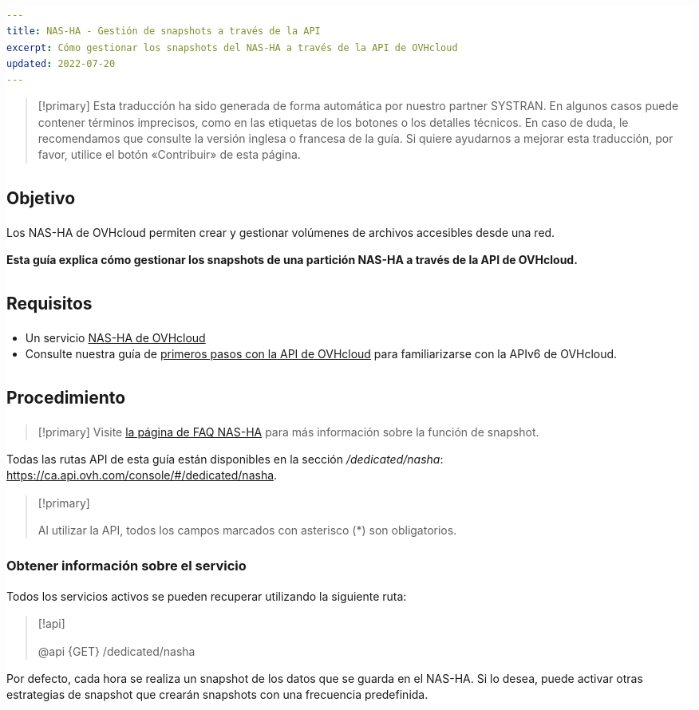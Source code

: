 ```yaml
---
title: NAS-HA - Gestión de snapshots a través de la API
excerpt: Cómo gestionar los snapshots del NAS-HA a través de la API de OVHcloud
updated: 2022-07-20
---
```


> [!primary]
> Esta traducción ha sido generada de forma automática por nuestro partner SYSTRAN. En algunos casos puede contener términos imprecisos, como en las etiquetas de los botones o los detalles técnicos. En caso de duda, le recomendamos que consulte la versión inglesa o francesa de la guía. Si quiere ayudarnos a mejorar esta traducción, por favor, utilice el botón «Contribuir» de esta página.
> 


## Objetivo

Los NAS-HA de OVHcloud permiten crear y gestionar volúmenes de archivos accesibles desde una red. 

**Esta guía explica cómo gestionar los snapshots de una partición NAS-HA a través de la API de OVHcloud.**

## Requisitos

- Un servicio [NAS-HA de OVHcloud](https://www.ovh.com/world/es/nas/)
- Consulte nuestra guía de [primeros pasos con la API de OVHcloud](/pages/manage_and_operate/api/first-steps) para familiarizarse con la APIv6 de OVHcloud.

## Procedimiento

> [!primary]
> Visite [la página de FAQ NAS-HA](/pages/storage_and_backup/file_storage/ha_nas/nas_faq) para más información sobre la función de snapshot.
>

Todas las rutas API de esta guía están disponibles en la sección */dedicated/nasha*: <https://ca.api.ovh.com/console/#/dedicated/nasha>.

> [!primary]
>
> Al utilizar la API, todos los campos marcados con asterisco (\*) son obligatorios.
>

### Obtener información sobre el servicio

Todos los servicios activos se pueden recuperar utilizando la siguiente ruta:

> [!api]
>
> @api {GET} /dedicated/nasha
>

Por defecto, cada hora se realiza un snapshot de los datos que se guarda en el NAS-HA. Si lo desea, puede activar otras estrategias de snapshot que crearán snapshots con una frecuencia predefinida.

